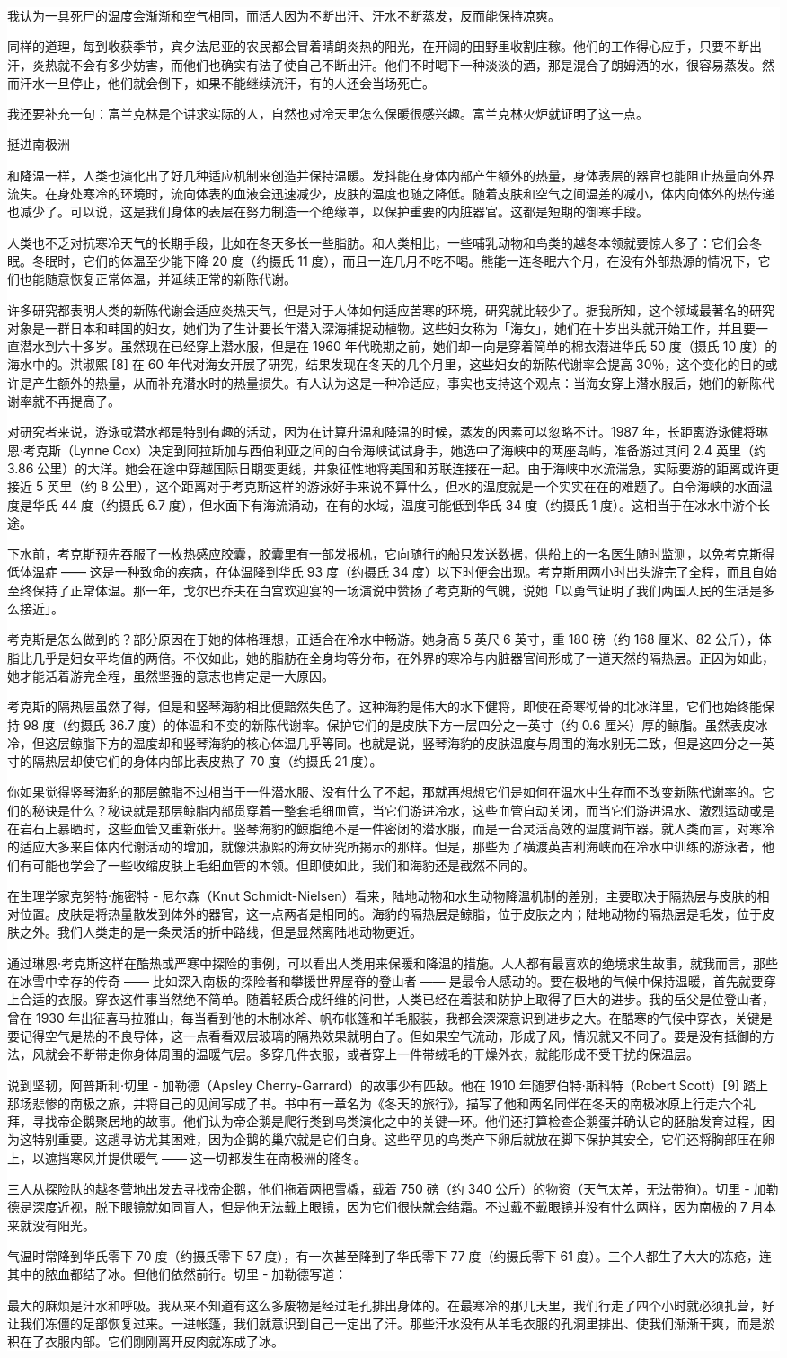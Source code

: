 我认为一具死尸的温度会渐渐和空气相同，而活人因为不断出汗、汗水不断蒸发，反而能保持凉爽。

同样的道理，每到收获季节，宾夕法尼亚的农民都会冒着晴朗炎热的阳光，在开阔的田野里收割庄稼。他们的工作得心应手，只要不断出汗，炎热就不会有多少妨害，而他们也确实有法子使自己不断出汗。他们不时喝下一种淡淡的酒，那是混合了朗姆洒的水，很容易蒸发。然而汗水一旦停止，他们就会倒下，如果不能继续流汗，有的人还会当场死亡。

我还要补充一句：富兰克林是个讲求实际的人，自然也对冷天里怎么保暖很感兴趣。富兰克林火炉就证明了这一点。

挺进南极洲

和降温一样，人类也演化出了好几种适应机制来创造并保持温暖。发抖能在身体内部产生额外的热量，身体表层的器官也能阻止热量向外界流失。在身处寒冷的环境时，流向体表的血液会迅速减少，皮肤的温度也随之降低。随着皮肤和空气之间温差的减小，体内向体外的热传递也减少了。可以说，这是我们身体的表层在努力制造一个绝缘罩，以保护重要的内脏器官。这都是短期的御寒手段。

人类也不乏对抗寒冷天气的长期手段，比如在冬天多长一些脂肪。和人类相比，一些哺乳动物和鸟类的越冬本领就要惊人多了：它们会冬眠。冬眠时，它们的体温至少能下降 20 度（约摄氏 11 度），而且一连几月不吃不喝。熊能一连冬眠六个月，在没有外部热源的情况下，它们也能随意恢复正常体温，并延续正常的新陈代谢。

许多研究都表明人类的新陈代谢会适应炎热天气，但是对于人体如何适应苦寒的环境，研究就比较少了。据我所知，这个领域最著名的研究对象是一群日本和韩国的妇女，她们为了生计要长年潜入深海捕捉动植物。这些妇女称为「海女」，她们在十岁出头就开始工作，并且要一直潜水到六十多岁。虽然现在已经穿上潜水服，但是在 1960 年代晚期之前，她们却一向是穿着简单的棉衣潜进华氏 50 度（摄氏 10 度）的海水中的。洪淑熙 [8] 在 60 年代对海女开展了研究，结果发现在冬天的几个月里，这些妇女的新陈代谢率会提高 30％，这个变化的目的或许是产生额外的热量，从而补充潜水时的热量损失。有人认为这是一种冷适应，事实也支持这个观点：当海女穿上潜水服后，她们的新陈代谢率就不再提高了。

对研究者来说，游泳或潜水都是特别有趣的活动，因为在计算升温和降温的时候，蒸发的因素可以忽略不计。1987 年，长距离游泳健将琳恩·考克斯（Lynne Cox）决定到阿拉斯加与西伯利亚之间的白令海峡试试身手，她选中了海峡中的两座岛屿，准备游过其间 2.4 英里（约 3.86 公里）的大洋。她会在途中穿越国际日期变更线，并象征性地将美国和苏联连接在一起。由于海峡中水流湍急，实际要游的距离或许更接近 5 英里（约 8 公里），这个距离对于考克斯这样的游泳好手来说不算什么，但水的温度就是一个实实在在的难题了。白令海峡的水面温度是华氏 44 度（约摄氏 6.7 度），但水面下有海流涌动，在有的水域，温度可能低到华氏 34 度（约摄氏 1 度）。这相当于在冰水中游个长途。

下水前，考克斯预先吞服了一枚热感应胶囊，胶囊里有一部发报机，它向随行的船只发送数据，供船上的一名医生随时监测，以免考克斯得低体温症 —— 这是一种致命的疾病，在体温降到华氏 93 度（约摄氏 34 度）以下时便会出现。考克斯用两小时出头游完了全程，而且自始至终保持了正常体温。那一年，戈尔巴乔夫在白宫欢迎宴的一场演说中赞扬了考克斯的气魄，说她「以勇气证明了我们两国人民的生活是多么接近」。

考克斯是怎么做到的？部分原因在于她的体格理想，正适合在冷水中畅游。她身高 5 英尺 6 英寸，重 180 磅（约 168 厘米、82 公斤），体脂比几乎是妇女平均值的两倍。不仅如此，她的脂肪在全身均等分布，在外界的寒冷与内脏器官间形成了一道天然的隔热层。正因为如此，她才能活着游完全程，虽然坚强的意志也肯定是一大原因。

考克斯的隔热层虽然了得，但是和竖琴海豹相比便黯然失色了。这种海豹是伟大的水下健将，即使在奇寒彻骨的北冰洋里，它们也始终能保持 98 度（约摄氏 36.7 度）的体温和不变的新陈代谢率。保护它们的是皮肤下方一层四分之一英寸（约 0.6 厘米）厚的鲸脂。虽然表皮冰冷，但这层鲸脂下方的温度却和竖琴海豹的核心体温几乎等同。也就是说，竖琴海豹的皮肤温度与周围的海水别无二致，但是这四分之一英寸的隔热层却使它们的身体内部比表皮热了 70 度（约摄氏 21 度）。

你如果觉得竖琴海豹的那层鲸脂不过相当于一件潜水服、没有什么了不起，那就再想想它们是如何在温水中生存而不改变新陈代谢率的。它们的秘诀是什么？秘诀就是那层鲸脂内部贯穿着一整套毛细血管，当它们游进冷水，这些血管自动关闭，而当它们游进温水、激烈运动或是在岩石上暴晒时，这些血管又重新张开。竖琴海豹的鲸脂绝不是一件密闭的潜水服，而是一台灵活高效的温度调节器。就人类而言，对寒冷的适应大多来自体内代谢活动的增加，就像洪淑熙的海女研究所揭示的那样。但是，那些为了横渡英吉利海峡而在冷水中训练的游泳者，他们有可能也学会了一些收缩皮肤上毛细血管的本领。但即使如此，我们和海豹还是截然不同的。

在生理学家克努特·施密特 - 尼尔森（Knut Schmidt-Nielsen）看来，陆地动物和水生动物降温机制的差别，主要取决于隔热层与皮肤的相对位置。皮肤是将热量散发到体外的器官，这一点两者是相同的。海豹的隔热层是鲸脂，位于皮肤之内；陆地动物的隔热层是毛发，位于皮肤之外。我们人类走的是一条灵活的折中路线，但是显然离陆地动物更近。

通过琳恩·考克斯这样在酷热或严寒中探险的事例，可以看出人类用来保暖和降温的措施。人人都有最喜欢的绝境求生故事，就我而言，那些在冰雪中幸存的传奇 —— 比如深入南极的探险者和攀援世界屋脊的登山者 —— 是最令人感动的。要在极地的气候中保持温暖，首先就要穿上合适的衣服。穿衣这件事当然绝不简单。随着轻质合成纤维的问世，人类已经在着装和防护上取得了巨大的进步。我的岳父是位登山者，曾在 1930 年出征喜马拉雅山，每当看到他的木制冰斧、帆布帐篷和羊毛服装，我都会深深意识到进步之大。在酷寒的气候中穿衣，关键是要记得空气是热的不良导体，这一点看看双层玻璃的隔热效果就明白了。但如果空气流动，形成了风，情况就又不同了。要是没有抵御的方法，风就会不断带走你身体周围的温暖气层。多穿几件衣服，或者穿上一件带绒毛的干燥外衣，就能形成不受干扰的保温层。

说到坚韧，阿普斯利·切里 - 加勒德（Apsley Cherry-Garrard）的故事少有匹敌。他在 1910 年随罗伯特·斯科特（Robert Scott）[9] 踏上那场悲惨的南极之旅，并将自己的见闻写成了书。书中有一章名为《冬天的旅行》，描写了他和两名同伴在冬天的南极冰原上行走六个礼拜，寻找帝企鹅聚居地的故事。他们认为帝企鹅是爬行类到鸟类演化之中的关键一环。他们还打算检查企鹅蛋并确认它的胚胎发育过程，因为这特别重要。这趟寻访尤其困难，因为企鹅的巢穴就是它们自身。这些罕见的鸟类产下卵后就放在脚下保护其安全，它们还将胸部压在卵上，以遮挡寒风并提供暖气 —— 这一切都发生在南极洲的隆冬。

三人从探险队的越冬营地出发去寻找帝企鹅，他们拖着两把雪橇，载着 750 磅（约 340 公斤）的物资（天气太差，无法带狗）。切里 - 加勒德是深度近视，脱下眼镜就如同盲人，但是他无法戴上眼镜，因为它们很快就会结霜。不过戴不戴眼镜并没有什么两样，因为南极的 7 月本来就没有阳光。

气温时常降到华氏零下 70 度（约摄氏零下 57 度），有一次甚至降到了华氏零下 77 度（约摄氏零下 61 度）。三个人都生了大大的冻疮，连其中的脓血都结了冰。但他们依然前行。切里 - 加勒德写道：

最大的麻烦是汗水和呼吸。我从来不知道有这么多废物是经过毛孔排出身体的。在最寒冷的那几天里，我们行走了四个小时就必须扎营，好让我们冻僵的足部恢复过来。一进帐篷，我们就意识到自己一定出了汗。那些汗水没有从羊毛衣服的孔洞里排出、使我们渐渐干爽，而是淤积在了衣服内部。它们刚刚离开皮肉就冻成了冰。
